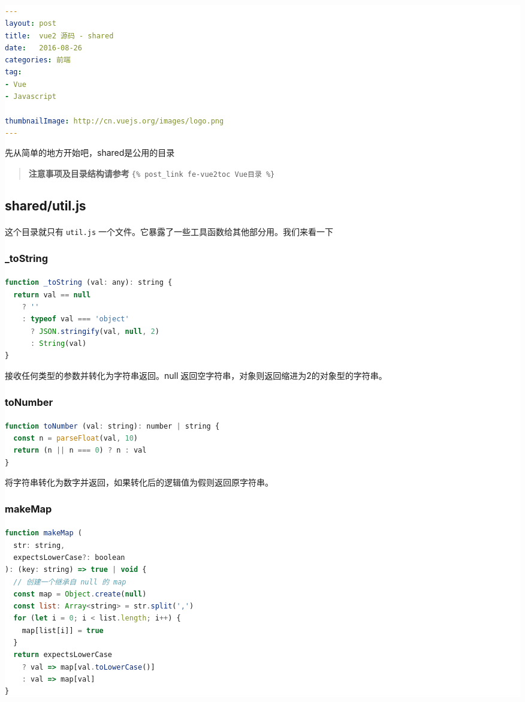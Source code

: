 ```yaml
---
layout: post
title:  vue2 源码 - shared
date:   2016-08-26
categories: 前端
tag:
- Vue
- Javascript

thumbnailImage: http://cn.vuejs.org/images/logo.png
---
```

先从简单的地方开始吧，shared是公用的目录



> **注意事项及目录结构请参考** `{% post_link fe-vue2toc Vue目录 %}`

## shared/util.js

这个目录就只有 `util.js` 一个文件。它暴露了一些工具函数给其他部分用。我们来看一下

### \_toString

``` javascript
function _toString (val: any): string {
  return val == null
    ? ''
    : typeof val === 'object'
      ? JSON.stringify(val, null, 2)
      : String(val)
}
```

接收任何类型的参数并转化为字符串返回。null 返回空字符串，对象则返回缩进为2的对象型的字符串。

### toNumber

``` javascript
function toNumber (val: string): number | string {
  const n = parseFloat(val, 10)
  return (n || n === 0) ? n : val
}
```

将字符串转化为数字并返回，如果转化后的逻辑值为假则返回原字符串。

### makeMap

``` javascript
function makeMap (
  str: string,
  expectsLowerCase?: boolean
): (key: string) => true | void {
  // 创建一个继承自 null 的 map
  const map = Object.create(null)
  const list: Array<string> = str.split(',')
  for (let i = 0; i < list.length; i++) {
    map[list[i]] = true
  }
  return expectsLowerCase
    ? val => map[val.toLowerCase()]
    : val => map[val]
}

```